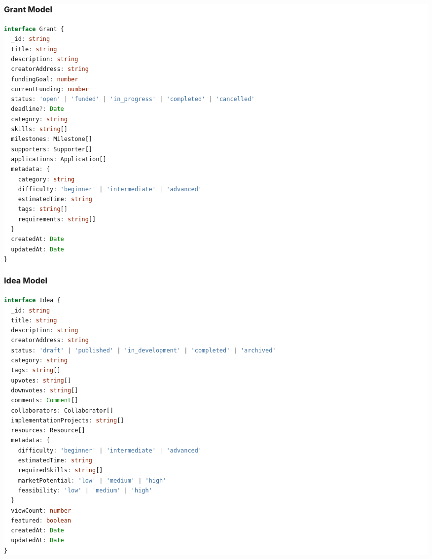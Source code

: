 ### Grant Model
```typescript
interface Grant {
  _id: string
  title: string
  description: string
  creatorAddress: string
  fundingGoal: number
  currentFunding: number
  status: 'open' | 'funded' | 'in_progress' | 'completed' | 'cancelled'
  deadline?: Date
  category: string
  skills: string[]
  milestones: Milestone[]
  supporters: Supporter[]
  applications: Application[]
  metadata: {
    category: string
    difficulty: 'beginner' | 'intermediate' | 'advanced'
    estimatedTime: string
    tags: string[]
    requirements: string[]
  }
  createdAt: Date
  updatedAt: Date
}
```

### Idea Model
```typescript
interface Idea {
  _id: string
  title: string
  description: string
  creatorAddress: string
  status: 'draft' | 'published' | 'in_development' | 'completed' | 'archived'
  category: string
  tags: string[]
  upvotes: string[]
  downvotes: string[]
  comments: Comment[]
  collaborators: Collaborator[]
  implementationProjects: string[]
  resources: Resource[]
  metadata: {
    difficulty: 'beginner' | 'intermediate' | 'advanced'
    estimatedTime: string
    requiredSkills: string[]
    marketPotential: 'low' | 'medium' | 'high'
    feasibility: 'low' | 'medium' | 'high'
  }
  viewCount: number
  featured: boolean
  createdAt: Date
  updatedAt: Date
}
```
